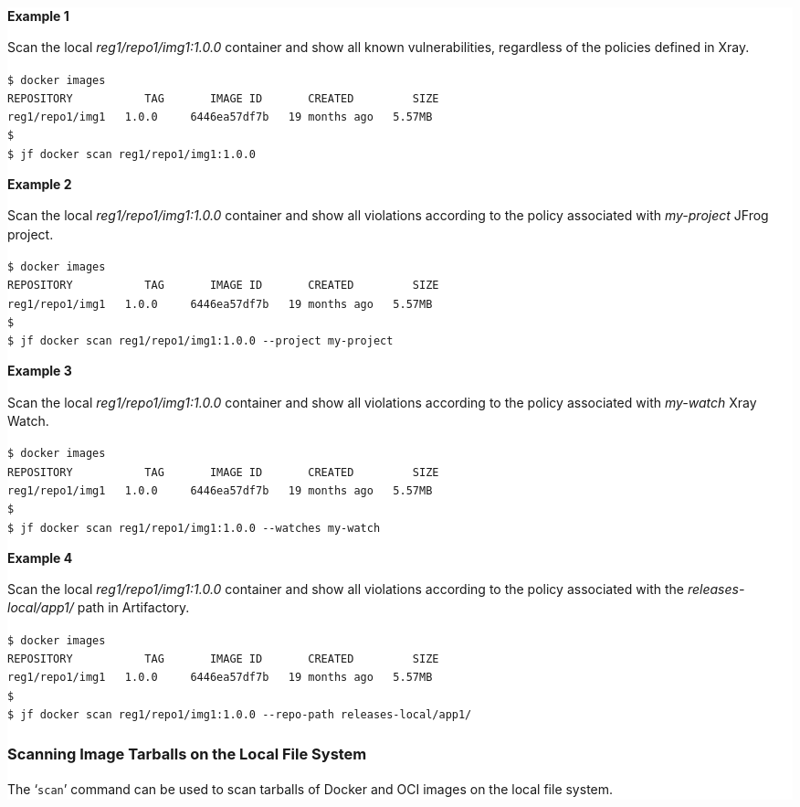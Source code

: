 **Example 1**

Scan the local _reg1/repo1/img1:1.0.0_ container and show all known vulnerabilities, regardless of the policies defined in Xray.

```
$ docker images
REPOSITORY           TAG       IMAGE ID       CREATED         SIZE
reg1/repo1/img1   1.0.0     6446ea57df7b   19 months ago   5.57MB
$ 
$ jf docker scan reg1/repo1/img1:1.0.0
```
  

**Example 2**

Scan the local _reg1/repo1/img1:1.0.0_ container and show all violations according to the policy associated with _my-project_ JFrog project.

```
$ docker images
REPOSITORY           TAG       IMAGE ID       CREATED         SIZE
reg1/repo1/img1   1.0.0     6446ea57df7b   19 months ago   5.57MB
$ 
$ jf docker scan reg1/repo1/img1:1.0.0 --project my-project
```
  

**Example 3**

Scan the local _reg1/repo1/img1:1.0.0_ container and show all violations according to the policy associated with _my-watch_ Xray Watch.

```
$ docker images
REPOSITORY           TAG       IMAGE ID       CREATED         SIZE
reg1/repo1/img1   1.0.0     6446ea57df7b   19 months ago   5.57MB
$ 
$ jf docker scan reg1/repo1/img1:1.0.0 --watches my-watch
```
  

**Example 4**

Scan the local _reg1/repo1/img1:1.0.0_ container and show all violations according to the policy associated with the _releases-local/app1/_ path in Artifactory.

```
$ docker images
REPOSITORY           TAG       IMAGE ID       CREATED         SIZE
reg1/repo1/img1   1.0.0     6446ea57df7b   19 months ago   5.57MB
$ 
$ jf docker scan reg1/repo1/img1:1.0.0 --repo-path releases-local/app1/
```

### Scanning Image Tarballs on the Local File System

The ‘`scan`’ command can be used to scan tarballs of Docker and OCI images on the local file system.
